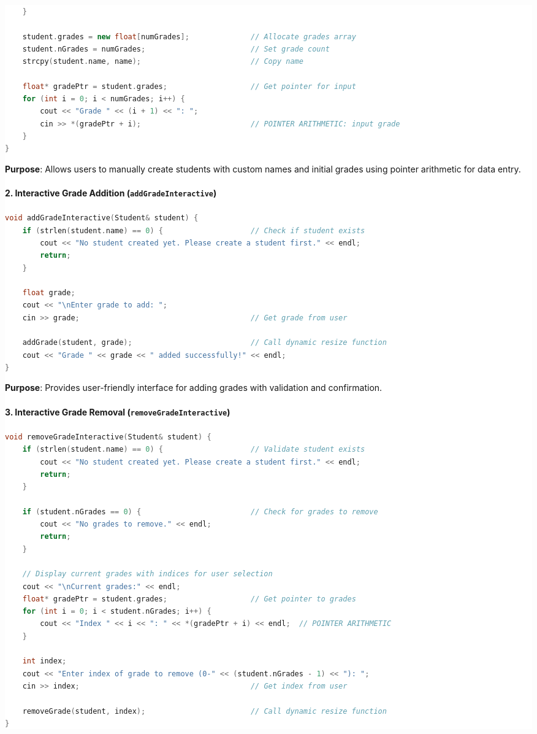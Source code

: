 ```cpp
    }
    
    student.grades = new float[numGrades];              // Allocate grades array
    student.nGrades = numGrades;                        // Set grade count
    strcpy(student.name, name);                         // Copy name
    
    float* gradePtr = student.grades;                   // Get pointer for input
    for (int i = 0; i < numGrades; i++) {
        cout << "Grade " << (i + 1) << ": ";
        cin >> *(gradePtr + i);                         // POINTER ARITHMETIC: input grade
    }
}
```

**Purpose**: Allows users to manually create students with custom names and initial grades using pointer arithmetic for data entry.

#### 2. Interactive Grade Addition (`addGradeInteractive`)
```cpp
void addGradeInteractive(Student& student) {
    if (strlen(student.name) == 0) {                    // Check if student exists
        cout << "No student created yet. Please create a student first." << endl;
        return;
    }
    
    float grade;
    cout << "\nEnter grade to add: ";
    cin >> grade;                                       // Get grade from user
    
    addGrade(student, grade);                           // Call dynamic resize function
    cout << "Grade " << grade << " added successfully!" << endl;
}
```

**Purpose**: Provides user-friendly interface for adding grades with validation and confirmation.

#### 3. Interactive Grade Removal (`removeGradeInteractive`)
```cpp
void removeGradeInteractive(Student& student) {
    if (strlen(student.name) == 0) {                    // Validate student exists
        cout << "No student created yet. Please create a student first." << endl;
        return;
    }
    
    if (student.nGrades == 0) {                         // Check for grades to remove
        cout << "No grades to remove." << endl;
        return;
    }
    
    // Display current grades with indices for user selection
    cout << "\nCurrent grades:" << endl;
    float* gradePtr = student.grades;                   // Get pointer to grades
    for (int i = 0; i < student.nGrades; i++) {
        cout << "Index " << i << ": " << *(gradePtr + i) << endl;  // POINTER ARITHMETIC
    }
    
    int index;
    cout << "Enter index of grade to remove (0-" << (student.nGrades - 1) << "): ";
    cin >> index;                                       // Get index from user
    
    removeGrade(student, index);                        // Call dynamic resize function
}
```
